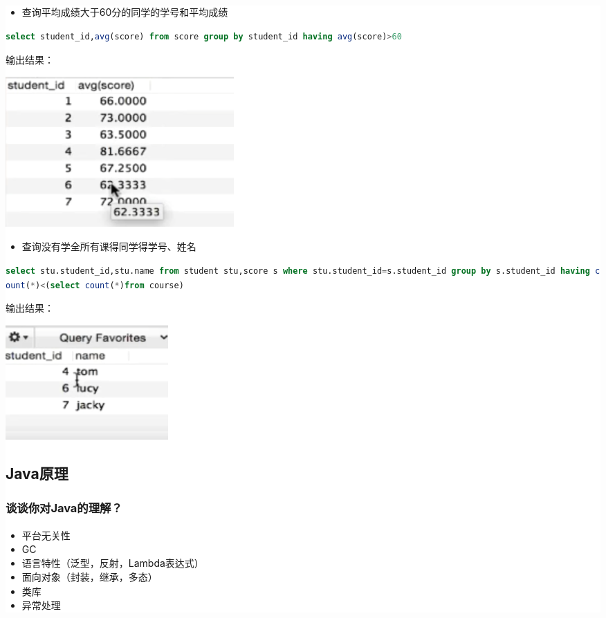 - 查询平均成绩大于60分的同学的学号和平均成绩

```sql
select student_id,avg(score) from score group by student_id having avg(score)>60
```

输出结果：

![1553653860432](.\picture\1177.png)



- 查询没有学全所有课得同学得学号、姓名

```sql
select stu.student_id,stu.name from student stu,score s where stu.student_id=s.student_id group by s.student_id having count(*)<(select count(*)from course)
```

输出结果：

![1553654342647](.\picture\1178.png)





## Java原理

### 谈谈你对Java的理解？

- 平台无关性
- GC
- 语言特性（泛型，反射，Lambda表达式）
- 面向对象（封装，继承，多态）
- 类库
- 异常处理
